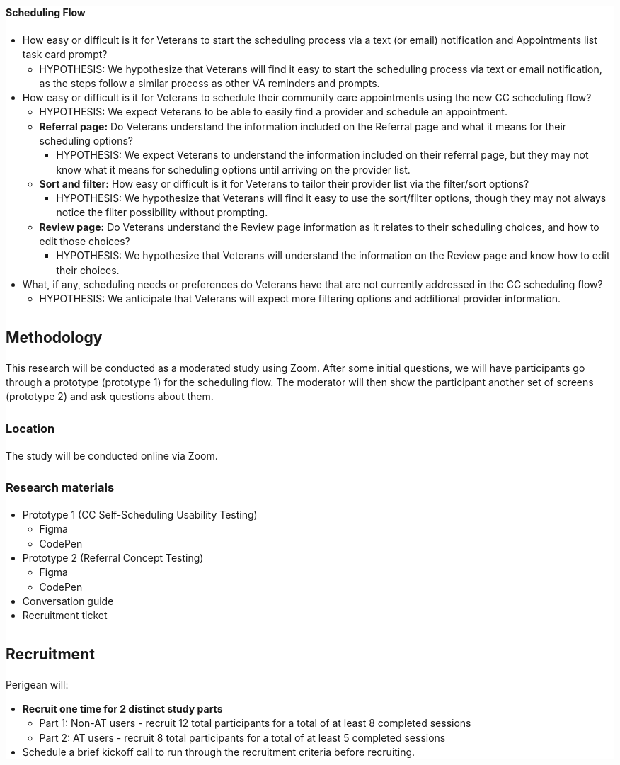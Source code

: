 #### Scheduling Flow
- How easy or difficult is it for Veterans to start the scheduling process via a text (or email) notification and Appointments list task card prompt?
    - HYPOTHESIS: We hypothesize that Veterans will find it easy to start the scheduling process via text or email notification, as the steps follow a similar process as other VA reminders and prompts.
- How easy or difficult is it for Veterans to schedule their community care appointments using the new CC scheduling flow?
    - HYPOTHESIS: We expect Veterans to be able to easily find a provider and schedule an appointment.
  - **Referral page:** Do Veterans understand the information included on the Referral page and what it means for their scheduling options?
    - HYPOTHESIS: We expect Veterans to understand the information included on their referral page, but they may not know what it means for scheduling options until arriving on the provider list.
  - **Sort and filter:** How easy or difficult is it for Veterans to tailor their provider list via the filter/sort options?
    - HYPOTHESIS: We hypothesize that Veterans will find it easy to use the sort/filter options, though they may not always notice the filter possibility without prompting.
  - **Review page:** Do Veterans understand the Review page information as it relates to their scheduling choices, and how to edit those choices?
    - HYPOTHESIS: We hypothesize that Veterans will understand the information on the Review page and know how to edit their choices.
- What, if any, scheduling needs or preferences do Veterans have that are not currently addressed in the CC scheduling flow?
    - HYPOTHESIS: We anticipate that Veterans will expect more filtering options and additional provider information.



## Methodology

This research will be conducted as a moderated study using Zoom. After some initial questions, we will have participants go through a prototype (prototype 1) for the scheduling flow. The moderator will then show the participant another set of screens (prototype 2) and ask questions about them.

### Location
The study will be conducted online via Zoom. 

### Research materials
- Prototype 1 (CC Self-Scheduling Usability Testing)
  - Figma
  - CodePen
- Prototype 2 (Referral Concept Testing)
  - Figma
  - CodePen
- Conversation guide
- Recruitment ticket



## Recruitment

Perigean will:
- **Recruit one time for 2 distinct study parts**
  - Part 1: Non-AT users - recruit 12 total participants for a total of at least 8 completed sessions
  - Part 2: AT users - recruit 8 total participants for a total of at least 5 completed sessions
- Schedule a brief kickoff call to run through the recruitment criteria before recruiting.
